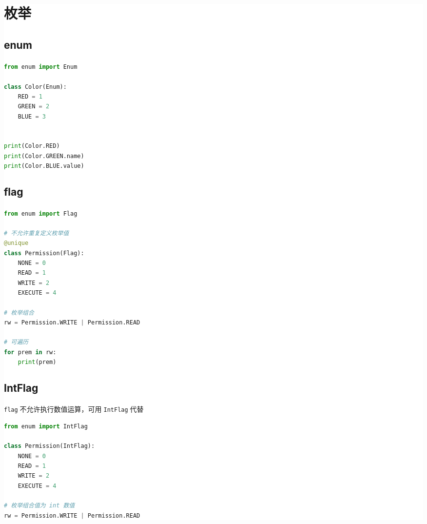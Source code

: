# 枚举

## enum

```python
from enum import Enum

class Color(Enum):
    RED = 1
    GREEN = 2
    BLUE = 3


print(Color.RED)  
print(Color.GREEN.name)  
print(Color.BLUE.value)  
```

## flag

```python
from enum import Flag

# 不允许重复定义枚举值
@unique
class Permission(Flag):
    NONE = 0
    READ = 1
    WRITE = 2
    EXECUTE = 4

# 枚举组合
rw = Permission.WRITE | Permission.READ

# 可遍历
for prem in rw:
    print(prem)
```

## IntFlag

`flag` 不允许执行数值运算，可用 `IntFlag` 代替

```python
from enum import IntFlag

class Permission(IntFlag):
    NONE = 0
    READ = 1
    WRITE = 2
    EXECUTE = 4

# 枚举组合值为 int 数值
rw = Permission.WRITE | Permission.READ
```
